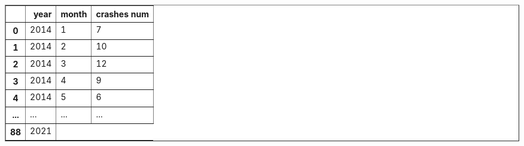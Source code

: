 


<div>
<style scoped>
    .dataframe tbody tr th:only-of-type {
        vertical-align: middle;
    }

    .dataframe tbody tr th {
        vertical-align: top;
    }

    .dataframe thead th {
        text-align: right;
    }
</style>
<table border="1" class="dataframe">
  <thead>
    <tr style="text-align: right;">
      <th></th>
      <th>year</th>
      <th>month</th>
      <th>crashes num</th>
    </tr>
  </thead>
  <tbody>
    <tr>
      <th>0</th>
      <td>2014</td>
      <td>1</td>
      <td>7</td>
    </tr>
    <tr>
      <th>1</th>
      <td>2014</td>
      <td>2</td>
      <td>10</td>
    </tr>
    <tr>
      <th>2</th>
      <td>2014</td>
      <td>3</td>
      <td>12</td>
    </tr>
    <tr>
      <th>3</th>
      <td>2014</td>
      <td>4</td>
      <td>9</td>
    </tr>
    <tr>
      <th>4</th>
      <td>2014</td>
      <td>5</td>
      <td>6</td>
    </tr>
    <tr>
      <th>...</th>
      <td>...</td>
      <td>...</td>
      <td>...</td>
    </tr>
    <tr>
      <th>88</th>
      <td>2021</td>